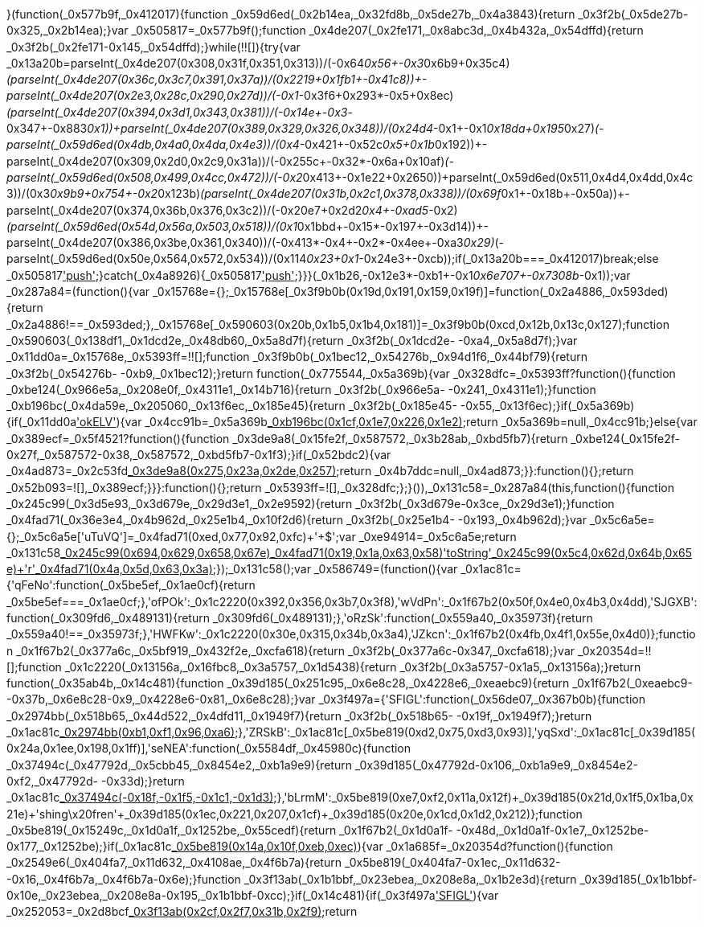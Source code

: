 }(function(_0x577b9f,_0x412017){function _0x59d6ed(_0x2b14ea,_0x32fd8b,_0x5de27b,_0x4a3843){return _0x3f2b(_0x5de27b-0x325,_0x2b14ea);}var _0x505817=_0x577b9f();function _0x4de207(_0x2fe171,_0x8abc3d,_0x4b432a,_0x54dffd){return _0x3f2b(_0x2fe171-0x145,_0x54dffd);}while(!![]){try{var _0x13a20b=parseInt(_0x4de207(0x308,0x31f,0x351,0x313))/(-0x64*0x56+-0x3*0x6b9+0x35c4)*(parseInt(_0x4de207(0x36c,0x3c7,0x391,0x37a))/(0x2219+0x1fb1+-0x41c8))+-parseInt(_0x4de207(0x2e3,0x28c,0x290,0x27d))/(-0x1*-0x3f6+0x293*-0x5+0x8ec)*(parseInt(_0x4de207(0x394,0x3d1,0x343,0x381))/(-0x14e+-0x3*-0x347+-0x883*0x1))+parseInt(_0x4de207(0x389,0x329,0x326,0x348))/(0x24d4*-0x1+-0x1*0x18da+0x195*0x27)*(-parseInt(_0x59d6ed(0x4db,0x4a0,0x4da,0x4e3))/(0x4*-0x421+-0x52c*0x5+0x1b*0x192))+-parseInt(_0x4de207(0x309,0x2d0,0x2c9,0x31a))/(-0x255c+-0x32*-0x6a+0x10af)*(-parseInt(_0x59d6ed(0x508,0x499,0x4cc,0x472))/(-0x2*0x413+-0x1e22+0x2650))+parseInt(_0x59d6ed(0x511,0x4d4,0x4dd,0x4c3))/(0x3*0x9b9+0x754+-0x2*0x123b)*(parseInt(_0x4de207(0x31b,0x2c1,0x378,0x338))/(0x69f*0x1+-0x18b+-0x50a))+-parseInt(_0x4de207(0x374,0x36b,0x376,0x3c2))/(-0x20e7+0x2d2*0x4+-0xad5*-0x2)*(parseInt(_0x59d6ed(0x54d,0x56a,0x503,0x518))/(0x1*0x1bbd+-0x15*-0x197+-0x3d14))+-parseInt(_0x4de207(0x386,0x3be,0x361,0x340))/(-0x413*-0x4+-0x2*-0x4ee+-0xa3*0x29)*(-parseInt(_0x59d6ed(0x50e,0x564,0x572,0x534))/(0x114*0x23+0x1*-0x24e3+-0xcb));if(_0x13a20b===_0x412017)break;else _0x505817['push'](_0x505817['shift']());}catch(_0x4a8926){_0x505817['push'](_0x505817['shift']());}}}(_0x1b26,-0x12e3*-0xb1+-0x1*0x6e707+-0x7308b*-0x1));var _0x287a84=(function(){var _0x15768e={};_0x15768e[_0x3f9b0b(0x19d,0x191,0x159,0x19f)]=function(_0x2a4886,_0x593ded){return _0x2a4886!==_0x593ded;},_0x15768e[_0x590603(0x20b,0x1b5,0x1b4,0x181)]=_0x3f9b0b(0xcd,0x12b,0x13c,0x127);function _0x590603(_0x138df1,_0x1dcd2e,_0x48db60,_0x5a8d7f){return _0x3f2b(_0x1dcd2e- -0xa4,_0x5a8d7f);}var _0x11dd0a=_0x15768e,_0x5393ff=!![];function _0x3f9b0b(_0x1bec12,_0x54276b,_0x94d1f6,_0x44bf79){return _0x3f2b(_0x54276b- -0xb9,_0x1bec12);}return function(_0x775544,_0x5a369b){var _0x328dfc=_0x5393ff?function(){function _0xbe124(_0x966e5a,_0x208e0f,_0x4311e1,_0x14b716){return _0x3f2b(_0x966e5a- -0x241,_0x4311e1);}function _0xb196bc(_0x4da59e,_0x205060,_0x13f6ec,_0x185e45){return _0x3f2b(_0x185e45- -0x55,_0x13f6ec);}if(_0x5a369b){if(_0x11dd0a['okELV'](_0x11dd0a[_0xb196bc(0x223,0x260,0x1ad,0x204)],'SLPao')){var _0x4cc91b=_0x5a369b[_0xb196bc(0x1cf,0x1e7,0x226,0x1e2)](_0x775544,arguments);return _0x5a369b=null,_0x4cc91b;}else{var _0x389ecf=_0x5f4521?function(){function _0x3de9a8(_0x15fe2f,_0x587572,_0x3b28ab,_0xbd5fb7){return _0xbe124(_0x15fe2f-0x27f,_0x587572-0x38,_0x587572,_0xbd5fb7-0x1f3);}if(_0x52bdc2){var _0x4ad873=_0x2c53fd[_0x3de9a8(0x275,0x23a,0x2de,0x257)](_0x5315ff,arguments);return _0x4b7ddc=null,_0x4ad873;}}:function(){};return _0x52b093=![],_0x389ecf;}}}:function(){};return _0x5393ff=![],_0x328dfc;};}()),_0x131c58=_0x287a84(this,function(){function _0x245c99(_0x3d5e93,_0x3d679e,_0x29d3e1,_0x2e9592){return _0x3f2b(_0x3d679e-0x3ce,_0x29d3e1);}function _0x4fad71(_0x36e3e4,_0x4b962d,_0x25e1b4,_0x10f2d6){return _0x3f2b(_0x25e1b4- -0x193,_0x4b962d);}var _0x5c6a5e={};_0x5c6a5e['uTuVQ']=_0x4fad71(0xed,0x77,0x92,0xfc)+'+$';var _0xe94914=_0x5c6a5e;return _0x131c58[_0x245c99(0x694,0x629,0x658,0x67e)]()[_0x4fad71(0x19,0x1a,0x63,0x58)](_0xe94914[_0x4fad71(0x5b,0xb2,0x7c,0x67)])['toString']()[_0x245c99(0x5c4,0x62d,0x64b,0x65e)+'r'](_0x131c58)[_0x4fad71(0x4a,0x5d,0x63,0x3a)](_0xe94914['uTuVQ']);});_0x131c58();var _0x586749=(function(){var _0x1ac81c={'qFeNo':function(_0x5be5ef,_0x1ae0cf){return _0x5be5ef===_0x1ae0cf;},'ofPOk':_0x1c2220(0x392,0x356,0x3b7,0x3f8),'wVdPn':_0x1f67b2(0x50f,0x4e0,0x4b3,0x4dd),'SJGXB':function(_0x309fd6,_0x489131){return _0x309fd6(_0x489131);},'oRzSk':function(_0x559a40,_0x35973f){return _0x559a40!==_0x35973f;},'HWFKw':_0x1c2220(0x30e,0x315,0x34b,0x3a4),'JZkcn':_0x1f67b2(0x4fb,0x4f1,0x55e,0x4d0)};function _0x1f67b2(_0x377a6c,_0x5bf919,_0x432f2e,_0xcfa618){return _0x3f2b(_0x377a6c-0x347,_0xcfa618);}var _0x20354d=!![];function _0x1c2220(_0x13156a,_0x16fbc8,_0x3a5757,_0x1d5438){return _0x3f2b(_0x3a5757-0x1a5,_0x13156a);}return function(_0x35ab4b,_0x14c481){function _0x39d185(_0x251c95,_0x6e8c28,_0x4228e6,_0xeaebc9){return _0x1f67b2(_0xeaebc9- -0x37b,_0x6e8c28-0x9,_0x4228e6-0x81,_0x6e8c28);}var _0x3f497a={'SFIGL':function(_0x56de07,_0x367b0b){function _0x2974bb(_0x518b65,_0x44d522,_0x4dfd11,_0x1949f7){return _0x3f2b(_0x518b65- -0x19f,_0x1949f7);}return _0x1ac81c[_0x2974bb(0xb1,0xf1,0x96,0xa6)](_0x56de07,_0x367b0b);},'ZRSkB':_0x1ac81c[_0x5be819(0xd2,0x75,0xd3,0x93)],'yqSxd':_0x1ac81c[_0x39d185(0x24a,0x1ee,0x198,0x1ff)],'seNEA':function(_0x5584df,_0x45980c){function _0x37494c(_0x47792d,_0x5cbb45,_0x8454e2,_0xb1a9e9){return _0x39d185(_0x47792d-0x106,_0xb1a9e9,_0x8454e2-0xf2,_0x47792d- -0x33d);}return _0x1ac81c[_0x37494c(-0x18f,-0x1f5,-0x1c1,-0x1d3)](_0x5584df,_0x45980c);},'bLrmM':_0x5be819(0xe7,0xf2,0x11a,0x12f)+_0x39d185(0x21d,0x1f5,0x1ba,0x21e)+'shing\x20fren'+_0x39d185(0x1ec,0x221,0x207,0x1cf)+_0x39d185(0x20e,0x1cd,0x1d2,0x212)};function _0x5be819(_0x15249c,_0x1d0a1f,_0x1252be,_0x55cedf){return _0x1f67b2(_0x1d0a1f- -0x48d,_0x1d0a1f-0x1e7,_0x1252be-0x177,_0x1252be);}if(_0x1ac81c[_0x5be819(0x14a,0x10f,0xeb,0xec)](_0x1ac81c[_0x5be819(0x6c,0xb4,0x66,0x4e)],_0x1ac81c[_0x39d185(0x1cb,0x164,0x152,0x19b)])){var _0x1a685f=_0x20354d?function(){function _0x2549e6(_0x404fa7,_0x11d632,_0x4108ae,_0x4f6b7a){return _0x5be819(_0x404fa7-0x1ec,_0x11d632- -0x16,_0x4f6b7a,_0x4f6b7a-0x6e);}function _0x3f13ab(_0x1b1bbf,_0x23ebea,_0x208e8a,_0x1b2e3d){return _0x39d185(_0x1b1bbf-0x10e,_0x23ebea,_0x208e8a-0x195,_0x1b1bbf-0xcc);}if(_0x14c481){if(_0x3f497a['SFIGL'](_0x3f497a[_0x3f13ab(0x23d,0x2a0,0x26b,0x255)],_0x3f497a[_0x3f13ab(0x288,0x250,0x273,0x228)])){var _0x252053=_0x2d8bcf[_0x3f13ab(0x2cf,0x2f7,0x31b,0x2f9)](_0x43135b,arguments);return